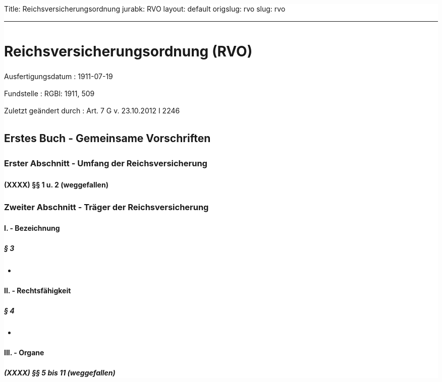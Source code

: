 Title: Reichsversicherungsordnung
jurabk: RVO
layout: default
origslug: rvo
slug: rvo

---

# Reichsversicherungsordnung (RVO)

Ausfertigungsdatum
:   1911-07-19

Fundstelle
:   RGBl: 1911, 509

Zuletzt geändert durch
:   Art. 7 G v. 23.10.2012 I 2246


## Erstes Buch - Gemeinsame Vorschriften



### Erster Abschnitt - Umfang der Reichsversicherung



#### (XXXX) §§ 1 u. 2 (weggefallen)



### Zweiter Abschnitt - Träger der Reichsversicherung



#### I. - Bezeichnung



##### § 3

-


#### II. - Rechtsfähigkeit



##### § 4

-


#### III. - Organe



##### (XXXX) §§ 5 bis 11 (weggefallen)
